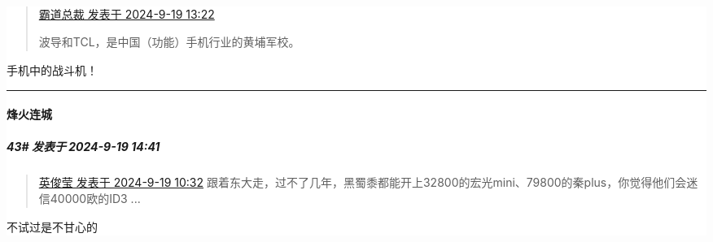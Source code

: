<blockquote><a href="httphttps://bbs.saraba1st.com/2b/forum.php?mod=redirect&amp;goto=findpost&amp;pid=66245532&amp;ptid=2199833" target="_blank">霸道总裁 发表于 2024-9-19 13:22</a>

波导和TCL，是中国（功能）手机行业的黄埔军校。</blockquote>
手机中的战斗机！


*****

####  烽火连城  
##### 43#       发表于 2024-9-19 14:41

<blockquote><a href="httphttps://bbs.saraba1st.com/2b/forum.php?mod=redirect&amp;goto=findpost&amp;pid=66243699&amp;ptid=2199833" target="_blank">英俊莹 发表于 2024-9-19 10:32</a>
跟着东大走，过不了几年，黑蜀黍都能开上32800的宏光mini、79800的秦plus，你觉得他们会迷信40000欧的ID3 ...</blockquote>
不试过是不甘心的

